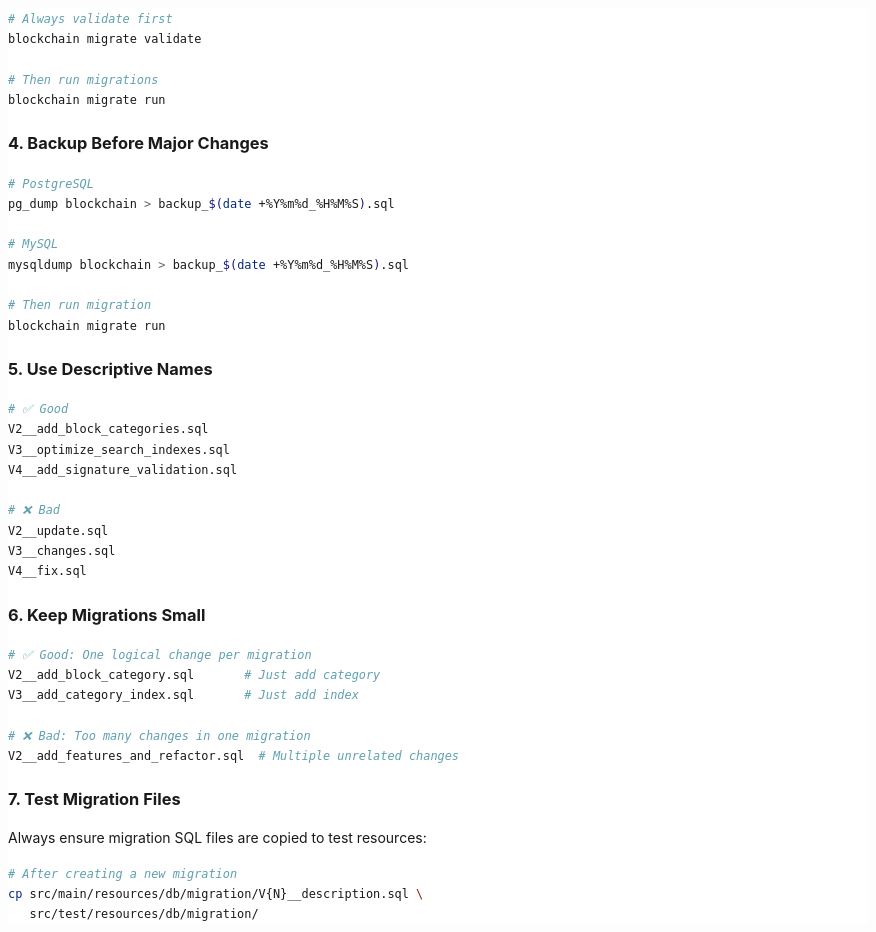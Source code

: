 ```bash
# Always validate first
blockchain migrate validate

# Then run migrations
blockchain migrate run
```

### 4. Backup Before Major Changes

```bash
# PostgreSQL
pg_dump blockchain > backup_$(date +%Y%m%d_%H%M%S).sql

# MySQL
mysqldump blockchain > backup_$(date +%Y%m%d_%H%M%S).sql

# Then run migration
blockchain migrate run
```

### 5. Use Descriptive Names

```bash
# ✅ Good
V2__add_block_categories.sql
V3__optimize_search_indexes.sql
V4__add_signature_validation.sql

# ❌ Bad
V2__update.sql
V3__changes.sql
V4__fix.sql
```

### 6. Keep Migrations Small

```bash
# ✅ Good: One logical change per migration
V2__add_block_category.sql       # Just add category
V3__add_category_index.sql       # Just add index

# ❌ Bad: Too many changes in one migration
V2__add_features_and_refactor.sql  # Multiple unrelated changes
```

### 7. Test Migration Files

Always ensure migration SQL files are copied to test resources:

```bash
# After creating a new migration
cp src/main/resources/db/migration/V{N}__description.sql \
   src/test/resources/db/migration/
```
